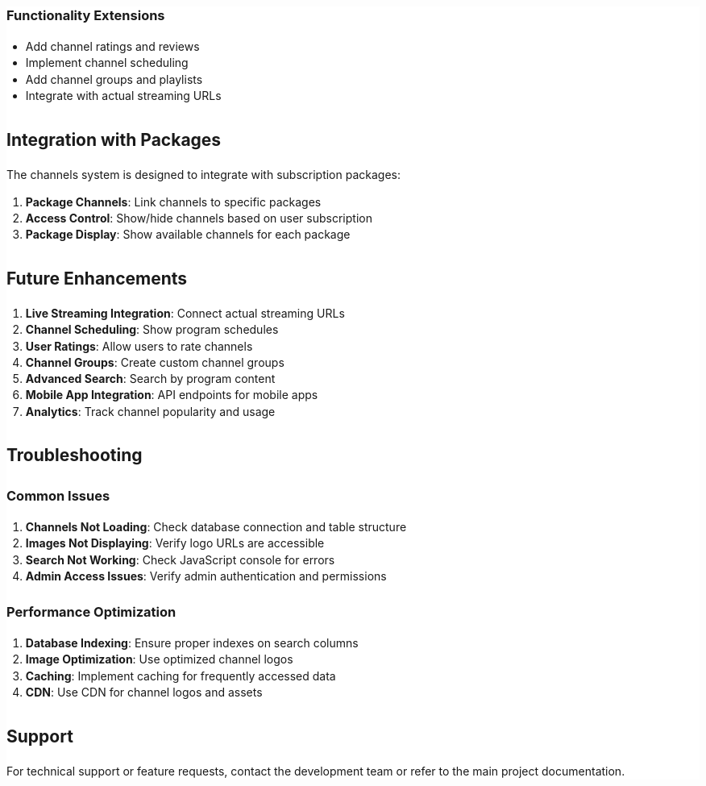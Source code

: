 ### Functionality Extensions
- Add channel ratings and reviews
- Implement channel scheduling
- Add channel groups and playlists
- Integrate with actual streaming URLs

## Integration with Packages

The channels system is designed to integrate with subscription packages:

1. **Package Channels**: Link channels to specific packages
2. **Access Control**: Show/hide channels based on user subscription
3. **Package Display**: Show available channels for each package

## Future Enhancements

1. **Live Streaming Integration**: Connect actual streaming URLs
2. **Channel Scheduling**: Show program schedules
3. **User Ratings**: Allow users to rate channels
4. **Channel Groups**: Create custom channel groups
5. **Advanced Search**: Search by program content
6. **Mobile App Integration**: API endpoints for mobile apps
7. **Analytics**: Track channel popularity and usage

## Troubleshooting

### Common Issues

1. **Channels Not Loading**: Check database connection and table structure
2. **Images Not Displaying**: Verify logo URLs are accessible
3. **Search Not Working**: Check JavaScript console for errors
4. **Admin Access Issues**: Verify admin authentication and permissions

### Performance Optimization

1. **Database Indexing**: Ensure proper indexes on search columns
2. **Image Optimization**: Use optimized channel logos
3. **Caching**: Implement caching for frequently accessed data
4. **CDN**: Use CDN for channel logos and assets

## Support

For technical support or feature requests, contact the development team or refer to the main project documentation.
